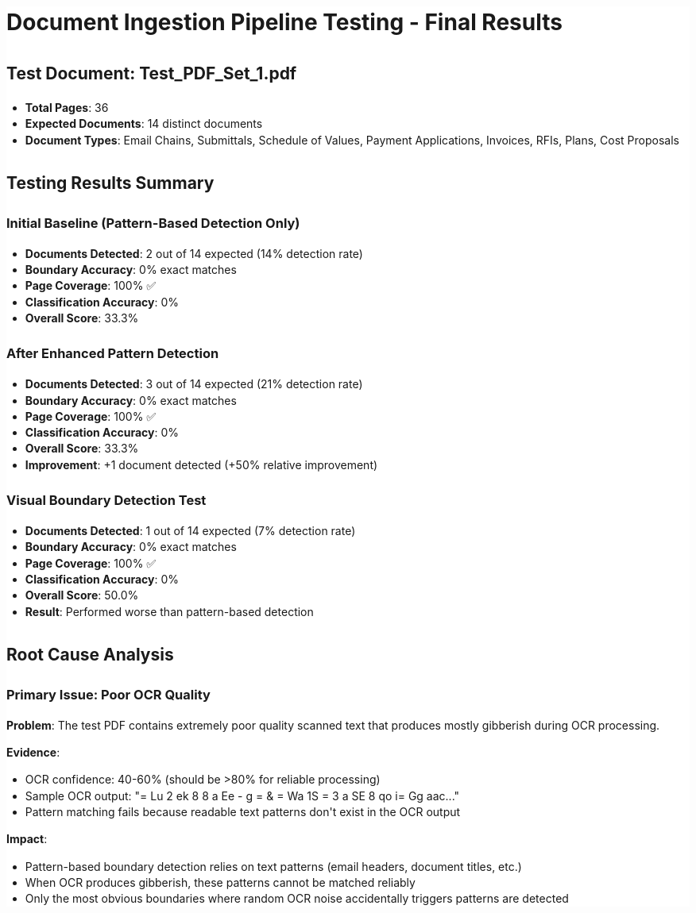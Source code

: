 # Document Ingestion Pipeline Testing - Final Results

## Test Document: Test_PDF_Set_1.pdf
- **Total Pages**: 36
- **Expected Documents**: 14 distinct documents
- **Document Types**: Email Chains, Submittals, Schedule of Values, Payment Applications, Invoices, RFIs, Plans, Cost Proposals

## Testing Results Summary

### Initial Baseline (Pattern-Based Detection Only)
- **Documents Detected**: 2 out of 14 expected (14% detection rate)
- **Boundary Accuracy**: 0% exact matches
- **Page Coverage**: 100% ✅
- **Classification Accuracy**: 0%
- **Overall Score**: 33.3%

### After Enhanced Pattern Detection
- **Documents Detected**: 3 out of 14 expected (21% detection rate)
- **Boundary Accuracy**: 0% exact matches
- **Page Coverage**: 100% ✅  
- **Classification Accuracy**: 0%
- **Overall Score**: 33.3%
- **Improvement**: +1 document detected (+50% relative improvement)

### Visual Boundary Detection Test
- **Documents Detected**: 1 out of 14 expected (7% detection rate)
- **Boundary Accuracy**: 0% exact matches
- **Page Coverage**: 100% ✅
- **Classification Accuracy**: 0%
- **Overall Score**: 50.0%
- **Result**: Performed worse than pattern-based detection

## Root Cause Analysis

### Primary Issue: Poor OCR Quality
**Problem**: The test PDF contains extremely poor quality scanned text that produces mostly gibberish during OCR processing.

**Evidence**:
- OCR confidence: 40-60% (should be >80% for reliable processing)
- Sample OCR output: "= Lu 2 ek 8 8 a Ee - g = & = Wa 1S = 3 a SE 8 qo i= Gg aac..."
- Pattern matching fails because readable text patterns don't exist in the OCR output

**Impact**: 
- Pattern-based boundary detection relies on text patterns (email headers, document titles, etc.)
- When OCR produces gibberish, these patterns cannot be matched reliably
- Only the most obvious boundaries where random OCR noise accidentally triggers patterns are detected
